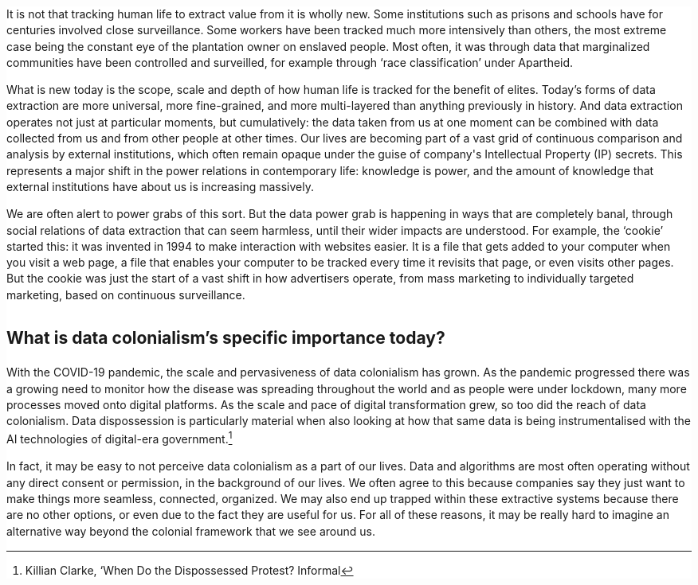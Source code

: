 
It is not that tracking human life to extract value from it is wholly
new. Some institutions such as prisons and schools have for centuries
involved close surveillance. Some workers have been tracked much more
intensively than others, the most extreme case being the constant eye of
the plantation owner on enslaved people. Most often, it was through data
that marginalized communities have been controlled and surveilled, for
example through ‘race classification’ under Apartheid. 

What is new today is the scope, scale and depth of how human life is
tracked for the benefit of elites. Today’s forms of data extraction are
more universal, more fine-grained, and more multi-layered than anything
previously in history. And data extraction operates not just at
particular moments, but cumulatively: the data taken from us at one
moment can be combined with data collected from us and from other people
at other times. Our lives are becoming part of a vast grid of continuous
comparison and analysis by external institutions, which often remain
opaque under the guise of company's Intellectual Property (IP) secrets.
This represents a major shift in the power relations in contemporary
life: knowledge is power, and the amount of knowledge that external
institutions have about us is increasing massively. 


We are often alert to power grabs of this sort. But the data power grab
is happening in ways that are completely banal, through social relations
of data extraction that can seem harmless, until their wider impacts are
understood. For example, the ‘cookie’ started this: it was invented in
1994 to make interaction with websites easier. It is a file that gets
added to your computer when you visit a web page, a file that enables
your computer to be tracked every time it revisits that page, or even
visits other pages. But the cookie was just the start of a vast shift in
how advertisers operate, from mass marketing to individually targeted
marketing, based on continuous surveillance. 

## What is data colonialism’s specific importance today?

With the COVID-19 pandemic, the scale and pervasiveness of data
colonialism has grown. As the pandemic progressed there was a growing
need to monitor how the disease was spreading throughout the world and
as people were under lockdown, many more processes moved onto digital
platforms. As the scale and pace of digital transformation grew, so too
did the reach of data colonialism. Data dispossession is particularly
material when also looking at how that same data is being
instrumentalised with the AI technologies of digital-era
government.[^08CHAPTER4_2] 

In fact, it may be easy to not perceive data colonialism as a part of
our lives. Data and algorithms are most often operating without any
direct consent or permission, in the background of our lives. We often
agree to this because companies say they just want to make things more
seamless, connected, organized. We may also end up trapped within these
extractive systems because there are no other options, or even due to
the fact they are useful for us. For all of these reasons, it may be
really hard to imagine an alternative way beyond the colonial framework
that we see around us. 


[^03INTRODUCTION_1]: Ulises Ali Mejias and Nick Couldry, Data Grab: the New Colonialism
[^03INTRODUCTION_2]: Nick Couldry and Ulises Ali Mejias, The Costs of Connection: How
[^03INTRODUCTION_3]: Paola Ricaurte, ‘Data epistemologies, The Coloniality of Power,
[^03INTRODUCTION_4]: Tierra Común. Interventions for data decolonization.
[^05CHAPTER1_1]: ^Ramón\ Grosfoguel,\ ‘Transmodernity,\ border\ thinking,\ and\ global\ coloniality.\ Decolonizing\ political\ economy\ and\ postcolonial\ studies’,\ Revista\ Crítica\ de\ Ciências\ Sociais\ 80.4\ (2008).^
[^05CHAPTER1_2]: Couldry and Mejias, The Costs of Connection: How Data is
[^05CHAPTER1_3]: Grosfoguel, ‘Transmodernity, border thinking, and global
[^05CHAPTER1_4]: Jathan Sadowski, ‘When data is capital: datafication, accumulation
[^05CHAPTER1_5]: María Lugones, ‘Heterosexualism and the Colonial/Modern Gender
[^05CHAPTER1_6]: Manuel Castells y Pekka Himanen (eds.), Reconceptualización del
[^05CHAPTER1_7]: Silvia Rivera Cusicanqui, ‘Ch'ixinakax utxiwa: A reflection on the
[^05CHAPTER1_8]: Densua Mumford, ‘Data colonialism: compelling and useful, but
[^05CHAPTER1_9]: Aníbal Quijano and Michael Ennis, ‘Coloniality of power,
[^05CHAPTER1_10]: Quijano and Ennis, ‘Coloniality of power, Eurocentrism, and Latin
[^05CHAPTER1_11]: Lisa Nakamura and Peter Chow-White (eds.), ‘Introduction—Race and
[^05CHAPTER1_12]: Cusicanqui, ‘Ch'ixinakax utxiwa: A reflection on the practices
[^05CHAPTER1_13]: Couldry and Mejias, The Costs of Connection: How Data is
[^05CHAPTER1_14]: Couldry and Mejias, The Costs of Connection: How Data is
[^05CHAPTER1_15]: Mumford, ‘Data colonialism: compelling and useful, but whither
[^05CHAPTER1_16]: Sadowski, ‘When data is capital: datafication, accumulation and
[^05CHAPTER1_17]: Alejandro Mayoral-Baños, Tech Anishinaabe Medicine Wheel:
[^05CHAPTER1_18]: Quijano and Ennis, ‘Coloniality of power, Eurocentrism, and Latin
[^05CHAPTER1_19]: Walter Mignolo, The darker side of Western modernity: Global
[^05CHAPTER1_20]: Vincent Mosco, Becoming digital: Toward a post-Internet society,
[^05CHAPTER1_21]: Laurent Elder, Rohan Samarajiva, Alison Gillwald and Hernán
[^05CHAPTER1_22]: Mosco, Becoming digital: Toward a post-Internet society.
[^05CHAPTER1_23]: Elder, Samarajiva, Gillwald and Galperin, Information lives of
[^05CHAPTER1_24]: Evgeny Morozov, The net delusion: The dark side of Internet
[^05CHAPTER1_25]: Morozov, The net delusion: The dark side of Internet freedom.
[^05CHAPTER1_26]: Mosco, Becoming digital: Toward a post-Internet society.
[^05CHAPTER1_27]: Morozov, The net delusion: The dark side of Internet freedom.
[^05CHAPTER1_28]: Tim Unwin, Reclaiming information and communication technologies
[^05CHAPTER1_29]: Mosco, Becoming digital: Toward a post-Internet society.
[^05CHAPTER1_30]: Renata Ávila-Pinto, ‘Digital sovereignty or digital
[^05CHAPTER1_31]: Couldry and Mejias, The Costs of Connection: How Data is
[^05CHAPTER1_32]: Shoshana Zuboff, ‘Big other: Surveillance Capitalism and the
[^05CHAPTER1_33]: Andrew Feenberg, ‘Toward a critical theory of the Internet’, in
[^05CHAPTER1_34]: Couldry and Mejias, The Costs of Connection: How Data is
[^05CHAPTER1_35]: Ávila-Pinto, ‘Digital sovereignty or digital colonialism?.
[^05CHAPTER1_36]: Ávila-Pinto, ‘Digital sovereignty or digital colonialism?.
[^05CHAPTER1_37]: Unwin, Reclaiming information and communication technologies for
[^05CHAPTER1_38]: Lisa Nakamura, ‘Race and identity in digital media’, in James
[^05CHAPTER1_39]: Ruha Benjamin, Ruha. Race After Technology: Abolitionist tools
[^05CHAPTER1_40]: Lugones, ‘Heterosexualism and the Colonial/Modern Gender System’.
[^05CHAPTER1_41]: Tom Miles, ‘U.N. investigators cite Facebook role in Myanmar
[^05CHAPTER1_42]: Juan Francisco Salazar, ‘Activismo indígena en América Latina:
[^05CHAPTER1_43]: Nakamura, ‘Race and identity in digital media’.
[^05CHAPTER1_44]: T.V. Reed, Digitized lives: Culture, power, and social change in
[^05CHAPTER1_45]: Mark Bauerlein, The digital divide: Arguments for and against
[^05CHAPTER1_46]: Bauerlein, The digital divide: Arguments for and against
[^05CHAPTER1_47]: Morozov, The net delusion: The dark side of Internet freedom.
[^06CHAPTER2_1]: Aníbal Quijano, ‘Coloniality and modernity/rationality’, Cultural
[^06CHAPTER2_2]: Quijano and Ennis, ‘Coloniality of power, Eurocentrism, and Latin
[^06CHAPTER2_3]: Ramón Grosfoguel, ‘Colonial Difference, Geopolitics of Knowledge,
[^06CHAPTER2_4]: Ramón Grosfoguel, ‘THE EPISTEMIC DECOLONIAL TURN: Beyond
[^06CHAPTER2_5]: Patricia Hill Collins, Black Feminist Thought: Knowledge,
[^06CHAPTER2_6]: Cirila P. Limpangog, ‘Matrix of Domination’, in Nancy A. Naples
[^06CHAPTER2_7]: Quijano and Ennis, ‘Coloniality of power, Eurocentrism, and Latin
[^06CHAPTER2_8]: Walter Mignolo, ‘DELINKING: The rhetoric of modernity, the logic
[^06CHAPTER2_9]: Eric Eustace Williams, Capitalism and Slavery, Penguin Classics,
[^06CHAPTER2_10]: Achille Mbembe, Out of the Dark Night: Essays on decolonization,
[^06CHAPTER2_11]: Cedric James Robinson, Black Marxism: The making of the Black
[^06CHAPTER2_12]: Kehinde Andrews, The New Age of Empire: How racism and
[^06CHAPTER2_13]: Ruth Wilson Gilmore, Abolition Geography: Essays towards
[^06CHAPTER2_14]: Robinson, Black Marxism: The making of the Black Radical
[^06CHAPTER2_15]: Gargi Bhattacharyya, Rethinking Racial Capitalism: Questions of
[^06CHAPTER2_16]: Gilmore, Abolition Geography: Essays towards liberation.
[^06CHAPTER2_17]: Gilmore, Abolition Geography: Essays towards liberation.
[^06CHAPTER2_18]: Gilmore, Abolition Geography: Essays towards liberation.
[^06CHAPTER2_19]: Rediet Abebe, Kehinde Aruleba, Abeba Birhane, Sara Kingsley,
[^06CHAPTER2_20]: Ruha Benjamin, Ruha. Race After Technology: Abolitionist tools
[^06CHAPTER2_21]: Simone Browne, Dark Matters: On the surveillance of blackness,
[^06CHAPTER2_22]: Joy Buolamwini and Timnit Gebru, ‘Gender Shades: Intersectional
[^06CHAPTER2_23]: Tressie McMillan Cottom, ‘Where Platform Capitalism and Racial
[^06CHAPTER2_24]: Safiya Umoja Noble, Algorithms of Oppression: How search engines
[^06CHAPTER2_25]: Mishal Khan, ‘The Indebted Among the “Free”: Producing Indian
[^06CHAPTER2_26]: Michelle Christian, ‘A Global Critical Race and Racism Framework:
[^06CHAPTER2_27]: Khan, ‘The Indebted Among the “Free”: Producing Indian Labor
[^06CHAPTER2_28]: Christian, ‘A Global Critical Race and Racism Framework: Racial
[^06CHAPTER2_29]: Shoshana Zuboff, The Age of Surveillance Capitalism: The fight
[^06CHAPTER2_30]: Browne, Dark Matters: On the surveillance of blackness.
[^06CHAPTER2_31]: Nancy Fraser, ‘Is Capitalism Necessarily Racist?’,
[^06CHAPTER2_32]: Allan E. S. Lumba, ‘Transpacific Migration, Racial Surplus, and
[^06CHAPTER2_33]: Jodi Melamed, Represent and Destroy: Rationalizing Violence in
[^06CHAPTER2_34]: Jodi Melamed, ‘Racial Capitalism’, Critical Ethnic Studies, 1.1
[^06CHAPTER2_35]: Nancy Fraser, ‘Expropriation and Exploitation in Racialized
[^06CHAPTER2_36]: Nancy Fraser, Race, Empire, Capitalism: Theorizing the Nexus, New
[^06CHAPTER2_37]: Couldry and Mejias, The Costs of Connection: How Data is
[^06CHAPTER2_38]: Nai Lee Kalema, ‘Deconstructing the Global Coded Gaze on Digital
[^06CHAPTER2_39]: Michael Omi and Howard Winant, Racial Formation in the United
[^06CHAPTER2_40]: Kalema, ‘Deconstructing the Global Coded Gaze on Digital
[^06CHAPTER2_41]: Achille Mbembe, ‘Necropolitics’, in Stephen Morton and Stephen
[^06CHAPTER2_42]: Mbembe, Out of the Dark Night: Essays on decolonization.
[^06CHAPTER2_43]: Mbembe, Out of the Dark Night: Essays on decolonization.
[^06CHAPTER2_44]: Mbembe, Out of the Dark Night: Essays on decolonization.
[^06CHAPTER2_45]: Antonio Pele, ‘Data Necropolitics V2’, SocArXiv, 2021.
[^06CHAPTER2_46]: Bhattacharyya, Rethinking Racial Capitalism: Questions of
[^06CHAPTER2_47]: Pele, ‘Data Necropolitics V2’.
[^06CHAPTER2_48]: Mick Chisnall, ‘Digital slavery, time for abolition?’ Policy
[^07CHAPTER3_1]: Hannah Arendt, The human condition, University of Chicago Press,
[^07CHAPTER3_2]: Alexandre Koyré, From the Closed World to the Infinite Universe,
[^07CHAPTER3_3]: Alexandre Koyré, Metaphysics & Measurement: Essays in Scientific
[^07CHAPTER3_4]: Lorraine Daston and Peter Galison, Objectivity, Princeton
[^07CHAPTER3_5]: Norbert Wiener, Cybernetics: or Control and Communication in the
[^07CHAPTER3_6]: Paul N. Edwards, The Closed World: Computers and the Politics of
[^07CHAPTER3_7]: Joseph Carl Robnett Licklider, Libraries of the Future, MIT Press,
[^07CHAPTER3_8]: Arturo Rosenblueth and Norbert Wiener, ‘The Role of Models in
[^07CHAPTER3_9]: Quijano, ‘Coloniality and modernity/rationality’
[^07CHAPTER3_10]: Francis Bacon, Francis Bacon: the new organon, Cambridge
[^07CHAPTER3_11]: Jason W. Moore, Capitalism in the Web of Life: Ecology and the
[^07CHAPTER3_12]: Daston and Galison, Objectivity.
[^07CHAPTER3_13]: Hannah Arendt, The origins of totalitarianism, Houghton Mifflin
[^07CHAPTER3_14]: Allen Chun, (Post) Colonial governance in Hong Kong and Macau: a
[^07CHAPTER3_15]: Virginia Eubanks, Automating inequality: How high-tech tools
[^07CHAPTER3_16]: Cathy O'Neil, Weapons of math destruction: How big data increases
[^07CHAPTER3_17]: Paul N. Edwards, Geoffrey C. Bowker, Steven J. Jackson, and Robin
[^07CHAPTER3_18]: Jessie Daniels, ‘“My Brain Database Doesn’t See Skin Color”
[^07CHAPTER3_19]: Sinduja Rangarajan, ‘Here’s the Clearest Picture of Silicon
[^07CHAPTER3_20]: Sarah Myers West, Meredith Whittaker, and Kate Crawford,
[^07CHAPTER3_21]: Catherine D'ignazio and Lauren F. Klein, Data feminism. MIT
[^07CHAPTER3_22]: Deborah A. Stone, Counting: How we use numbers to decide what
[^07CHAPTER3_23]: Mireille Hildebrandt, The issue of bias: the framing powers of
[^07CHAPTER3_24]: Couldry and Mejias, The Costs of Connection: How Data is
[^07CHAPTER3_25]: Osonde A. Osoba, Benjamin Boudreaux, Jessica M. Saunders, J. Luke
[^07CHAPTER3_26]: Benjamin, Race After Technology: Abolitionist tools for the new
[^07CHAPTER3_27]: Wendy Hui Kyong Chun, Discriminating Data. Correlation,
[^07CHAPTER3_28]: Oscar H. Jr. Gandy, The panoptic sort: A political economy of
[^07CHAPTER3_29]: Antoinette Rouvroy and Thomas Berns, ‘Gouvernementalité
[^07CHAPTER3_30]: Frank Pasquale, The black box society: The secret algorithms that
[^07CHAPTER3_31]: Frank Pasquale, New laws of robotics: defending human expertise
[^07CHAPTER3_32]: Ed Finn, What algorithms want, MIT Press, 2018.
[^07CHAPTER3_33]: Paul B. Preciado, ‘Dissident Interfaces: Shu Lea Cheang’s 3x3x9
[^07CHAPTER3_34]: Chun, Discriminating Data. Correlation, Neighborhoods, and the
[^07CHAPTER3_35]: Yuk Hui, The question concerning technology in China: An essay in
[^07CHAPTER3_36]: Dipesh Chakrabarty, Provincializing Europe, Princeton University
[^07CHAPTER3_37]: Arturo Escobar, Designs for the pluriverse: Radical
[^08CHAPTER4_1]: Mejias and Couldry, Data Grab: the New Colonialism and how to
[^08CHAPTER4_2]: Killian Clarke, ‘When Do the Dispossessed Protest? Informal
[^08CHAPTER4_3]: Julia Dressel and Hany Farid, ‘The accuracy, fairness, and limits
[^08CHAPTER4_4]: João Carlos Magalhães and Nick Couldry, ‘Giving by Taking Away:
[^08CHAPTER4_5]: Linnet Taylor, ‘Why Today’s Aadhaar Judgement Matters for Data
[^08CHAPTER4_6]: Alistar Fraser, ‘Land Grab/Data Grab: Precision agriculture and
[^08CHAPTER4_7]: Sakhi Shah and Ranjitha Kumar, ‘The Digital Ecosystem Opportunity
[^08CHAPTER4_8]: Navdanya International, ‘Gates Ag One: The Recolonisation Of
[^08CHAPTER4_9]: Sarah E. Needleman and Rob Copeland, ‘Google’s “Project
[^08CHAPTER4_10]: Tekla S. Perry, ‘Cops Tap Smart Streetlights Sparking Controversy
[^08CHAPTER4_11]: Lalita Kraus, Fabiola de Cássia Freitas Neves, and Aldenilson dos
[^08CHAPTER4_12]: Maria Rita Pereira Xavier, Ana Paula Ferreira Felizardo, and
[^08CHAPTER4_13]: Mizue Aizeki, Geoffrey Boyce, Todd Miller, Joseph Nevins, and